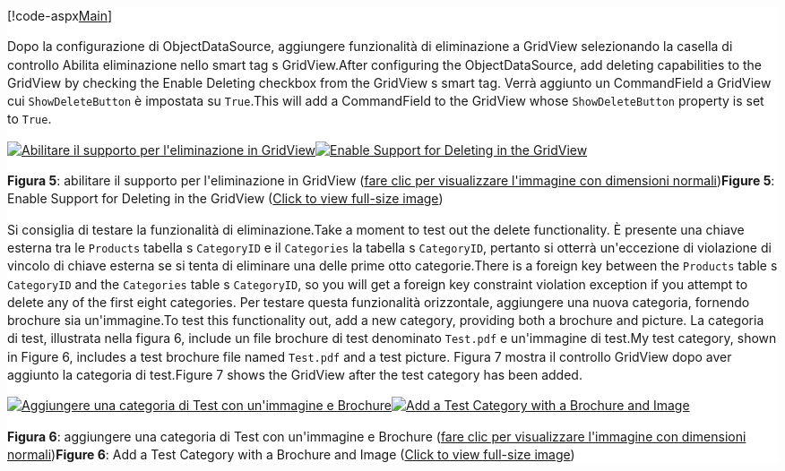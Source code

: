 
[!code-aspx[Main](updating-and-deleting-existing-binary-data-vb/samples/sample4.aspx)]

<span data-ttu-id="7e9d6-186">Dopo la configurazione di ObjectDataSource, aggiungere funzionalità di eliminazione a GridView selezionando la casella di controllo Abilita eliminazione nello smart tag s GridView.</span><span class="sxs-lookup"><span data-stu-id="7e9d6-186">After configuring the ObjectDataSource, add deleting capabilities to the GridView by checking the Enable Deleting checkbox from the GridView s smart tag.</span></span> <span data-ttu-id="7e9d6-187">Verrà aggiunto un CommandField a GridView cui `ShowDeleteButton` è impostata su `True`.</span><span class="sxs-lookup"><span data-stu-id="7e9d6-187">This will add a CommandField to the GridView whose `ShowDeleteButton` property is set to `True`.</span></span>


<span data-ttu-id="7e9d6-188">[![Abilitare il supporto per l'eliminazione in GridView](updating-and-deleting-existing-binary-data-vb/_static/image14.png)](updating-and-deleting-existing-binary-data-vb/_static/image13.png)</span><span class="sxs-lookup"><span data-stu-id="7e9d6-188">[![Enable Support for Deleting in the GridView](updating-and-deleting-existing-binary-data-vb/_static/image14.png)](updating-and-deleting-existing-binary-data-vb/_static/image13.png)</span></span>

<span data-ttu-id="7e9d6-189">**Figura 5**: abilitare il supporto per l'eliminazione in GridView ([fare clic per visualizzare l'immagine con dimensioni normali](updating-and-deleting-existing-binary-data-vb/_static/image15.png))</span><span class="sxs-lookup"><span data-stu-id="7e9d6-189">**Figure 5**: Enable Support for Deleting in the GridView ([Click to view full-size image](updating-and-deleting-existing-binary-data-vb/_static/image15.png))</span></span>


<span data-ttu-id="7e9d6-190">Si consiglia di testare la funzionalità di eliminazione.</span><span class="sxs-lookup"><span data-stu-id="7e9d6-190">Take a moment to test out the delete functionality.</span></span> <span data-ttu-id="7e9d6-191">È presente una chiave esterna tra le `Products` tabella s `CategoryID` e il `Categories` la tabella s `CategoryID`, pertanto si otterrà un'eccezione di violazione di vincolo di chiave esterna se si tenta di eliminare una delle prime otto categorie.</span><span class="sxs-lookup"><span data-stu-id="7e9d6-191">There is a foreign key between the `Products` table s `CategoryID` and the `Categories` table s `CategoryID`, so you will get a foreign key constraint violation exception if you attempt to delete any of the first eight categories.</span></span> <span data-ttu-id="7e9d6-192">Per testare questa funzionalità orizzontale, aggiungere una nuova categoria, fornendo brochure sia un'immagine.</span><span class="sxs-lookup"><span data-stu-id="7e9d6-192">To test this functionality out, add a new category, providing both a brochure and picture.</span></span> <span data-ttu-id="7e9d6-193">La categoria di test, illustrata nella figura 6, include un file brochure di test denominato `Test.pdf` e un'immagine di test.</span><span class="sxs-lookup"><span data-stu-id="7e9d6-193">My test category, shown in Figure 6, includes a test brochure file named `Test.pdf` and a test picture.</span></span> <span data-ttu-id="7e9d6-194">Figura 7 mostra il controllo GridView dopo aver aggiunto la categoria di test.</span><span class="sxs-lookup"><span data-stu-id="7e9d6-194">Figure 7 shows the GridView after the test category has been added.</span></span>


<span data-ttu-id="7e9d6-195">[![Aggiungere una categoria di Test con un'immagine e Brochure](updating-and-deleting-existing-binary-data-vb/_static/image17.png)](updating-and-deleting-existing-binary-data-vb/_static/image16.png)</span><span class="sxs-lookup"><span data-stu-id="7e9d6-195">[![Add a Test Category with a Brochure and Image](updating-and-deleting-existing-binary-data-vb/_static/image17.png)](updating-and-deleting-existing-binary-data-vb/_static/image16.png)</span></span>

<span data-ttu-id="7e9d6-196">**Figura 6**: aggiungere una categoria di Test con un'immagine e Brochure ([fare clic per visualizzare l'immagine con dimensioni normali](updating-and-deleting-existing-binary-data-vb/_static/image18.png))</span><span class="sxs-lookup"><span data-stu-id="7e9d6-196">**Figure 6**: Add a Test Category with a Brochure and Image ([Click to view full-size image](updating-and-deleting-existing-binary-data-vb/_static/image18.png))</span></span>
